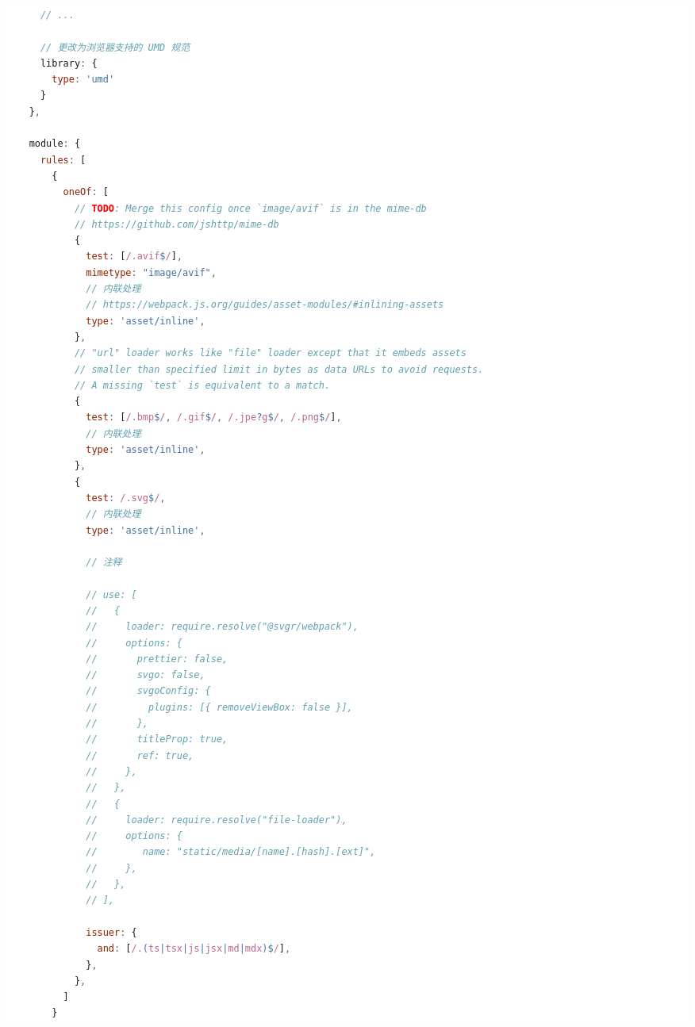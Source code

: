 ``` javascript
      // ...
      
      // 更改为浏览器支持的 UMD 规范
      library: {
        type: 'umd'
      }
    },

    module: {
      rules: [
        {
          oneOf: [
            // TODO: Merge this config once `image/avif` is in the mime-db
            // https://github.com/jshttp/mime-db
            {
              test: [/.avif$/],
              mimetype: "image/avif",
              // 内联处理
              // https://webpack.js.org/guides/asset-modules/#inlining-assets
              type: 'asset/inline',
            },
            // "url" loader works like "file" loader except that it embeds assets
            // smaller than specified limit in bytes as data URLs to avoid requests.
            // A missing `test` is equivalent to a match.
            {
              test: [/.bmp$/, /.gif$/, /.jpe?g$/, /.png$/],
              // 内联处理
              type: 'asset/inline',
            },
            {
              test: /.svg$/,
              // 内联处理
              type: 'asset/inline',

              // 注释
              
              // use: [
              //   {
              //     loader: require.resolve("@svgr/webpack"),
              //     options: {
              //       prettier: false,
              //       svgo: false,
              //       svgoConfig: {
              //         plugins: [{ removeViewBox: false }],
              //       },
              //       titleProp: true,
              //       ref: true,
              //     },
              //   },
              //   {
              //     loader: require.resolve("file-loader"),
              //     options: {
              //        name: "static/media/[name].[hash].[ext]",
              //     },
              //   },
              // ],
              
              issuer: {
                and: [/.(ts|tsx|js|jsx|md|mdx)$/],
              },
            },
          ]
        }
```